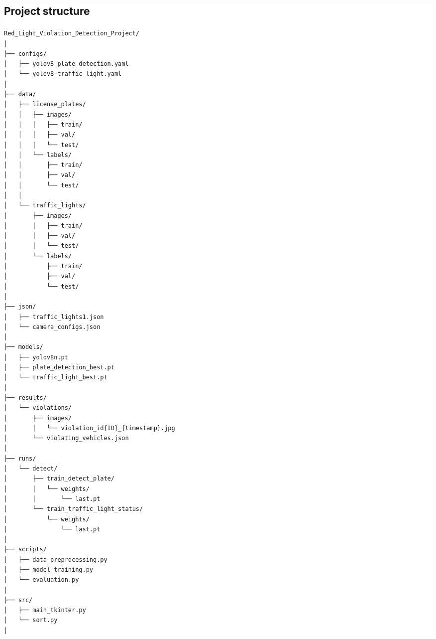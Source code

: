 
## Project structure
```
Red_Light_Violation_Detection_Project/
│
├── configs/
│   ├── yolov8_plate_detection.yaml
│   └── yolov8_traffic_light.yaml
│
├── data/
│   ├── license_plates/
│   │   ├── images/
│   │   │   ├── train/
│   │   │   ├── val/
│   │   │   └── test/
│   │   └── labels/
│   │       ├── train/
│   │       ├── val/
│   │       └── test/
│   │
│   └── traffic_lights/
│       ├── images/
│       │   ├── train/
│       │   ├── val/
│       │   └── test/
│       └── labels/
│           ├── train/
│           ├── val/
│           └── test/
│
├── json/
│   ├── traffic_lights1.json
│   └── camera_configs.json
│
├── models/
│   ├── yolov8n.pt
│   ├── plate_detection_best.pt
│   └── traffic_light_best.pt
│
├── results/
│   └── violations/
│       ├── images/
│       │   └── violation_id{ID}_{timestamp}.jpg
│       └── violating_vehicles.json
│
├── runs/
│   └── detect/
│       ├── train_detect_plate/
│       │   └── weights/
│       │       └── last.pt
│       └── train_traffic_light_status/
│           └── weights/
│               └── last.pt
│
├── scripts/
│   ├── data_preprocessing.py
│   ├── model_training.py
│   └── evaluation.py
│
├── src/
│   ├── main_tkinter.py
│   └── sort.py
│
```